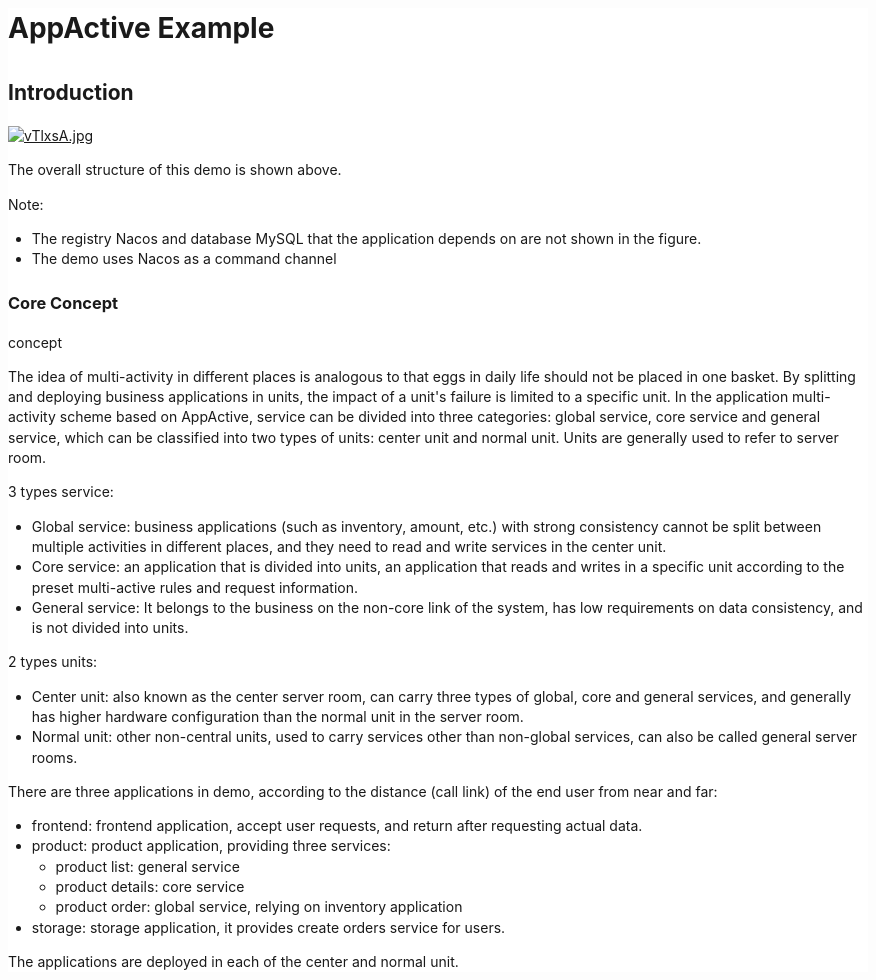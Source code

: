 # AppActive Example

## Introduction

[![vTlxsA.jpg](https://s1.ax1x.com/2022/09/04/vTlxsA.jpg)](https://imgse.com/i/vTlxsA)

The overall structure of this demo is shown above.

Note: 

- The registry Nacos and database MySQL that the application depends on are not shown in the figure.
- The demo uses Nacos as a command channel

### Core Concept

concept

The idea of multi-activity in different places is analogous to that eggs in daily life should not be placed in one basket. By splitting and deploying business applications in units, the impact of a unit's failure is limited to a specific unit. In the application multi-activity scheme based on AppActive, service can be divided into three categories: global service, core service and general service, which can be classified into two types of units: center unit and normal unit. Units are generally used to refer to server room.

3 types service:
- Global service: business applications (such as inventory, amount, etc.) with strong consistency cannot be split between multiple activities in different places, and they need to read and write services in the center unit.
- Core service: an application that is divided into units, an application that reads and writes in a specific unit according to the preset multi-active rules and request information.
- General service: It belongs to the business on the non-core link of the system, has low requirements on data consistency, and is not divided into units.

2 types units:

- Center unit: also known as the center server room, can carry three types of global, core and general services, and generally has higher hardware configuration than the normal unit in the server room.
- Normal unit: other non-central units, used to carry services other than non-global services, can also be called general server rooms.

There are three applications in demo, according to the distance (call link) of the end user from near and far:

- frontend: frontend application, accept user requests, and return after requesting actual data.
- product: product application, providing three services:
    - product list: general service
    - product details: core service
    - product order: global service, relying on inventory application
- storage: storage application, it provides create orders service for users.

The applications are deployed in each of the center and normal unit.
